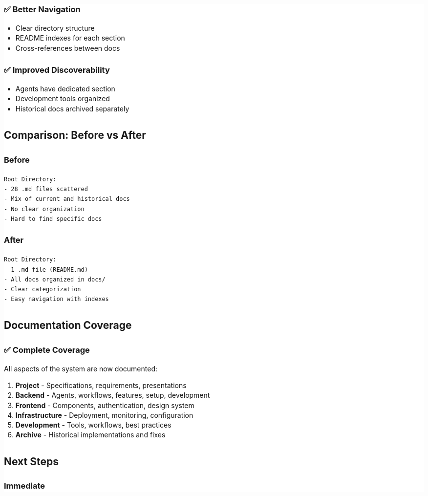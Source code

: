 ### ✅ Better Navigation

- Clear directory structure
- README indexes for each section
- Cross-references between docs

### ✅ Improved Discoverability

- Agents have dedicated section
- Development tools organized
- Historical docs archived separately

## Comparison: Before vs After

### Before

```
Root Directory:
- 28 .md files scattered
- Mix of current and historical docs
- No clear organization
- Hard to find specific docs
```

### After

```
Root Directory:
- 1 .md file (README.md)
- All docs organized in docs/
- Clear categorization
- Easy navigation with indexes
```

## Documentation Coverage

### ✅ Complete Coverage

All aspects of the system are now documented:

1. **Project** - Specifications, requirements, presentations
2. **Backend** - Agents, workflows, features, setup, development
3. **Frontend** - Components, authentication, design system
4. **Infrastructure** - Deployment, monitoring, configuration
5. **Development** - Tools, workflows, best practices
6. **Archive** - Historical implementations and fixes

## Next Steps

### Immediate
